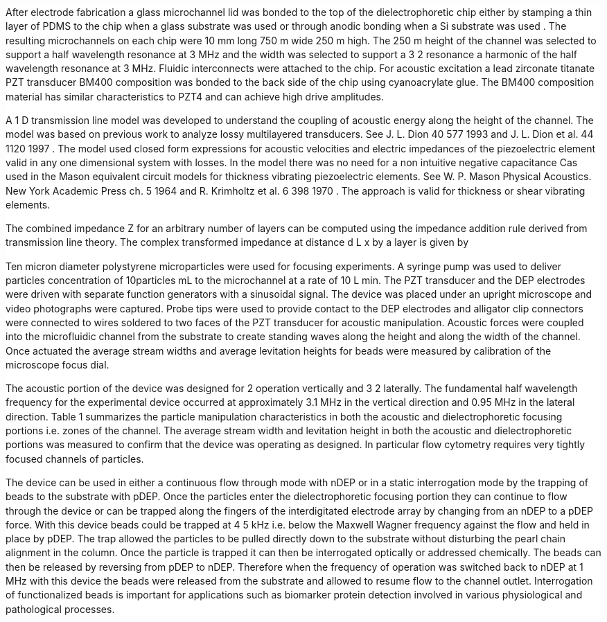 After electrode fabrication a glass microchannel lid was bonded to the top of the dielectrophoretic chip either by stamping a thin layer of PDMS to the chip when a glass substrate was used or through anodic bonding when a Si substrate was used . The resulting microchannels on each chip were 10 mm long 750 m wide 250 m high. The 250 m height of the channel was selected to support a half wavelength resonance at 3 MHz and the width was selected to support a 3 2 resonance a harmonic of the half wavelength resonance at 3 MHz. Fluidic interconnects were attached to the chip. For acoustic excitation a lead zirconate titanate PZT transducer BM400 composition was bonded to the back side of the chip using cyanoacrylate glue. The BM400 composition material has similar characteristics to PZT4 and can achieve high drive amplitudes.

A 1 D transmission line model was developed to understand the coupling of acoustic energy along the height of the channel. The model was based on previous work to analyze lossy multilayered transducers. See J. L. Dion 40 577 1993 and J. L. Dion et al. 44 1120 1997 . The model used closed form expressions for acoustic velocities and electric impedances of the piezoelectric element valid in any one dimensional system with losses. In the model there was no need for a non intuitive negative capacitance Cas used in the Mason equivalent circuit models for thickness vibrating piezoelectric elements. See W. P. Mason Physical Acoustics. New York Academic Press ch. 5 1964 and R. Krimholtz et al. 6 398 1970 . The approach is valid for thickness or shear vibrating elements.

The combined impedance Z for an arbitrary number of layers can be computed using the impedance addition rule derived from transmission line theory. The complex transformed impedance at distance d L x by a layer is given by 

Ten micron diameter polystyrene microparticles were used for focusing experiments. A syringe pump was used to deliver particles concentration of 10particles mL to the microchannel at a rate of 10 L min. The PZT transducer and the DEP electrodes were driven with separate function generators with a sinusoidal signal. The device was placed under an upright microscope and video photographs were captured. Probe tips were used to provide contact to the DEP electrodes and alligator clip connectors were connected to wires soldered to two faces of the PZT transducer for acoustic manipulation. Acoustic forces were coupled into the microfluidic channel from the substrate to create standing waves along the height and along the width of the channel. Once actuated the average stream widths and average levitation heights for beads were measured by calibration of the microscope focus dial.

The acoustic portion of the device was designed for 2 operation vertically and 3 2 laterally. The fundamental half wavelength frequency for the experimental device occurred at approximately 3.1 MHz in the vertical direction and 0.95 MHz in the lateral direction. Table 1 summarizes the particle manipulation characteristics in both the acoustic and dielectrophoretic focusing portions i.e. zones of the channel. The average stream width and levitation height in both the acoustic and dielectrophoretic portions was measured to confirm that the device was operating as designed. In particular flow cytometry requires very tightly focused channels of particles.

The device can be used in either a continuous flow through mode with nDEP or in a static interrogation mode by the trapping of beads to the substrate with pDEP. Once the particles enter the dielectrophoretic focusing portion they can continue to flow through the device or can be trapped along the fingers of the interdigitated electrode array by changing from an nDEP to a pDEP force. With this device beads could be trapped at 4 5 kHz i.e. below the Maxwell Wagner frequency against the flow and held in place by pDEP. The trap allowed the particles to be pulled directly down to the substrate without disturbing the pearl chain alignment in the column. Once the particle is trapped it can then be interrogated optically or addressed chemically. The beads can then be released by reversing from pDEP to nDEP. Therefore when the frequency of operation was switched back to nDEP at 1 MHz with this device the beads were released from the substrate and allowed to resume flow to the channel outlet. Interrogation of functionalized beads is important for applications such as biomarker protein detection involved in various physiological and pathological processes.
